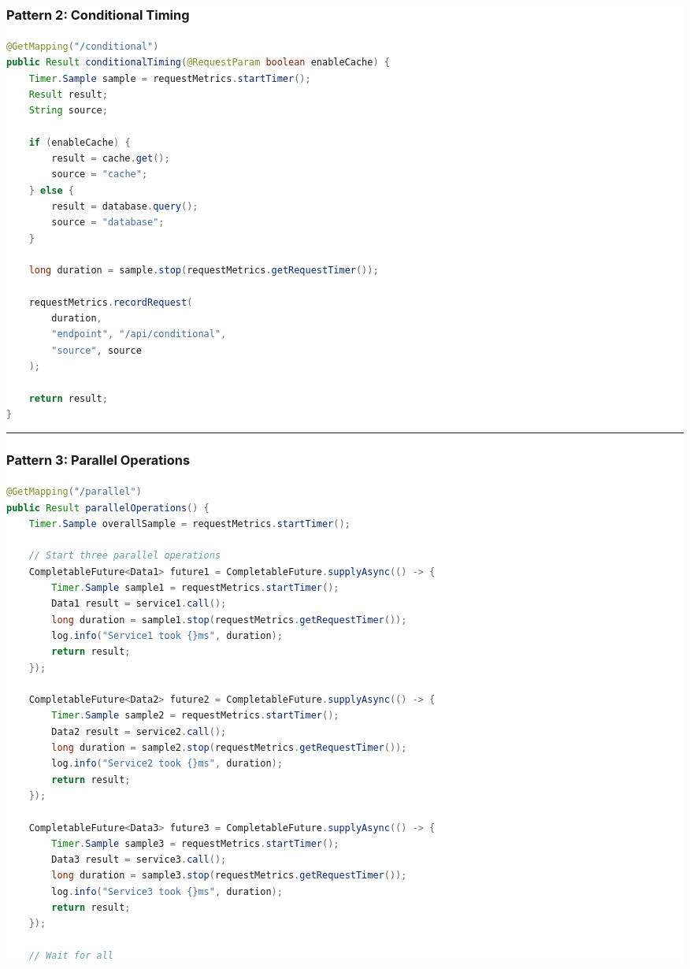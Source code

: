 
### Pattern 2: Conditional Timing

```java
@GetMapping("/conditional")
public Result conditionalTiming(@RequestParam boolean enableCache) {
    Timer.Sample sample = requestMetrics.startTimer();
    Result result;
    String source;
    
    if (enableCache) {
        result = cache.get();
        source = "cache";
    } else {
        result = database.query();
        source = "database";
    }
    
    long duration = sample.stop(requestMetrics.getRequestTimer());
    
    requestMetrics.recordRequest(
        duration,
        "endpoint", "/api/conditional",
        "source", source
    );
    
    return result;
}
```

---

### Pattern 3: Parallel Operations

```java
@GetMapping("/parallel")
public Result parallelOperations() {
    Timer.Sample overallSample = requestMetrics.startTimer();
    
    // Start three parallel operations
    CompletableFuture<Data1> future1 = CompletableFuture.supplyAsync(() -> {
        Timer.Sample sample1 = requestMetrics.startTimer();
        Data1 result = service1.call();
        long duration = sample1.stop(requestMetrics.getRequestTimer());
        log.info("Service1 took {}ms", duration);
        return result;
    });
    
    CompletableFuture<Data2> future2 = CompletableFuture.supplyAsync(() -> {
        Timer.Sample sample2 = requestMetrics.startTimer();
        Data2 result = service2.call();
        long duration = sample2.stop(requestMetrics.getRequestTimer());
        log.info("Service2 took {}ms", duration);
        return result;
    });
    
    CompletableFuture<Data3> future3 = CompletableFuture.supplyAsync(() -> {
        Timer.Sample sample3 = requestMetrics.startTimer();
        Data3 result = service3.call();
        long duration = sample3.stop(requestMetrics.getRequestTimer());
        log.info("Service3 took {}ms", duration);
        return result;
    });
    
    // Wait for all
```